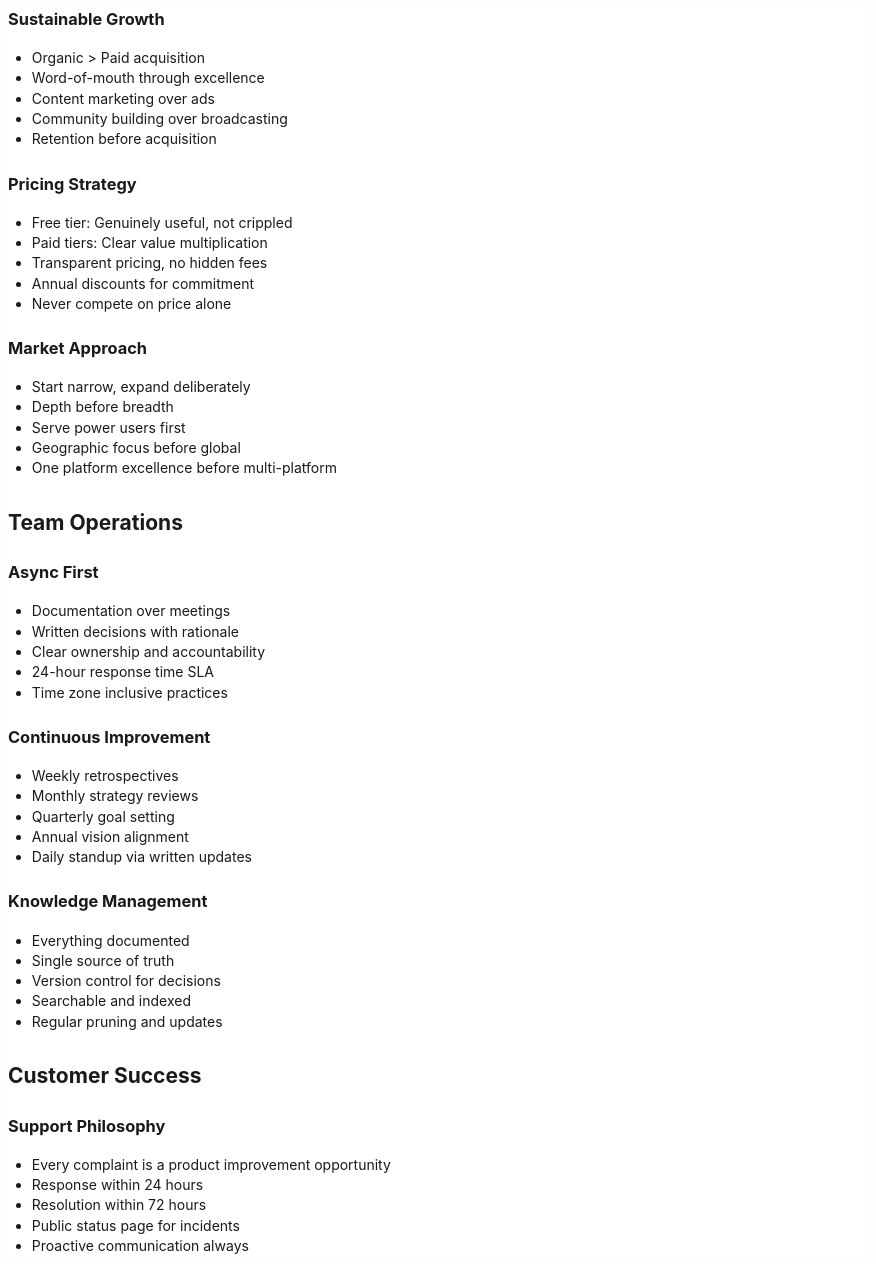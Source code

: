 ### Sustainable Growth
- Organic > Paid acquisition
- Word-of-mouth through excellence
- Content marketing over ads
- Community building over broadcasting
- Retention before acquisition

### Pricing Strategy 
- Free tier: Genuinely useful, not crippled
- Paid tiers: Clear value multiplication
- Transparent pricing, no hidden fees
- Annual discounts for commitment
- Never compete on price alone

### Market Approach
- Start narrow, expand deliberately
- Depth before breadth
- Serve power users first
- Geographic focus before global
- One platform excellence before multi-platform

## Team Operations

### Async First
- Documentation over meetings
- Written decisions with rationale
- Clear ownership and accountability
- 24-hour response time SLA
- Time zone inclusive practices

### Continuous Improvement
- Weekly retrospectives
- Monthly strategy reviews
- Quarterly goal setting
- Annual vision alignment
- Daily standup via written updates

### Knowledge Management
- Everything documented
- Single source of truth
- Version control for decisions
- Searchable and indexed
- Regular pruning and updates

## Customer Success

### Support Philosophy
- Every complaint is a product improvement opportunity
- Response within 24 hours
- Resolution within 72 hours
- Public status page for incidents
- Proactive communication always

